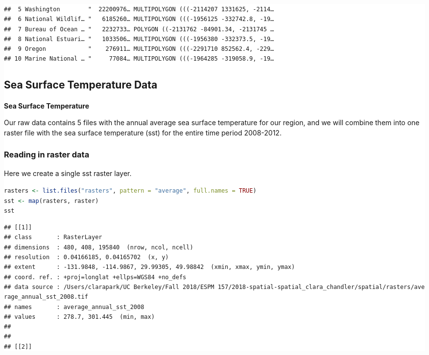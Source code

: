     ##  5 Washington        "  22200976… MULTIPOLYGON (((-2114207 1331625, -2114…
    ##  6 National Wildlif… "   6185260… MULTIPOLYGON (((-1956125 -332742.8, -19…
    ##  7 Bureau of Ocean … "   2232733… POLYGON ((-2131762 -84901.34, -2131745 …
    ##  8 National Estuari… "   1033506… MULTIPOLYGON (((-1956380 -332373.5, -19…
    ##  9 Oregon            "    276911… MULTIPOLYGON (((-2291710 852562.4, -229…
    ## 10 Marine National … "     77084… MULTIPOLYGON (((-1964285 -319058.9, -19…

Sea Surface Temperature Data
----------------------------

**Sea Surface Temperature**

Our raw data contains 5 files with the annual average sea surface temperature for our region, and we will combine them into one raster file with the sea surface temperature (sst) for the entire time period 2008-2012.

### Reading in raster data

Here we create a single sst raster layer.

``` r
rasters <- list.files("rasters", pattern = "average", full.names = TRUE)
sst <- map(rasters, raster) 
sst
```

    ## [[1]]
    ## class       : RasterLayer 
    ## dimensions  : 480, 408, 195840  (nrow, ncol, ncell)
    ## resolution  : 0.04166185, 0.04165702  (x, y)
    ## extent      : -131.9848, -114.9867, 29.99305, 49.98842  (xmin, xmax, ymin, ymax)
    ## coord. ref. : +proj=longlat +ellps=WGS84 +no_defs 
    ## data source : /Users/clarapark/UC Berkeley/Fall 2018/ESPM 157/2018-spatial-spatial_clara_chandler/spatial/rasters/average_annual_sst_2008.tif 
    ## names       : average_annual_sst_2008 
    ## values      : 278.7, 301.445  (min, max)
    ## 
    ## 
    ## [[2]]